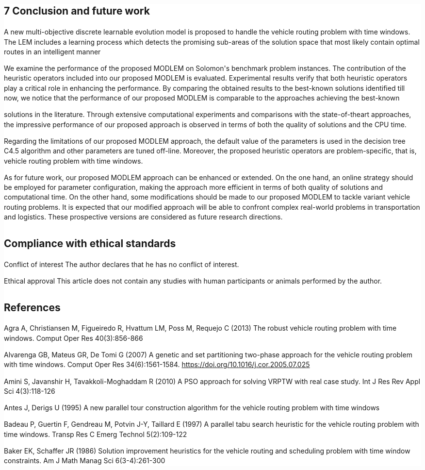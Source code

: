 ## 7 Conclusion and future work

A new multi-objective discrete learnable evolution model is proposed to handle the vehicle routing problem with time windows. The LEM includes a learning process which detects the promising sub-areas of the solution space that most likely contain optimal routes in an intelligent manner

We examine the performance of the proposed MODLEM on Solomon's benchmark problem instances. The contribution of the heuristic operators included into our proposed MODLEM is evaluated. Experimental results verify that both heuristic operators play a critical role in enhancing the performance. By comparing the obtained results to the best-known solutions identified till now, we notice that the performance of our proposed MODLEM is comparable to the approaches achieving the best-known

solutions in the literature. Through extensive computational experiments and comparisons with the state-of-theart approaches, the impressive performance of our proposed approach is observed in terms of both the quality of solutions and the CPU time.

Regarding the limitations of our proposed MODLEM approach, the default value of the parameters is used in the decision tree C4.5 algorithm and other parameters are tuned off-line. Moreover, the proposed heuristic operators are problem-specific, that is, vehicle routing problem with time windows.

As for future work, our proposed MODLEM approach can be enhanced or extended. On the one hand, an online strategy should be employed for parameter configuration, making the approach more efficient in terms of both quality of solutions and computational time. On the other hand, some modifications should be made to our proposed MODLEM to tackle variant vehicle routing problems. It is expected that our modified approach will be able to confront complex real-world problems in transportation and logistics. These prospective versions are considered as future research directions.

## Compliance with ethical standards

Conflict of interest The author declares that he has no conflict of interest.

Ethical approval This article does not contain any studies with human participants or animals performed by the author.

## References

Agra A, Christiansen M, Figueiredo R, Hvattum LM, Poss M, Requejo C (2013) The robust vehicle routing problem with time windows. Comput Oper Res 40(3):856-866

Alvarenga GB, Mateus GR, De Tomi G (2007) A genetic and set partitioning two-phase approach for the vehicle routing problem with time windows. Comput Oper Res 34(6):1561-1584. https://doi.org/10.1016/j.cor.2005.07.025

Amini S, Javanshir H, Tavakkoli-Moghaddam R (2010) A PSO approach for solving VRPTW with real case study. Int J Res Rev Appl Sci 4(3):118-126

Antes J, Derigs U (1995) A new parallel tour construction algorithm for the vehicle routing problem with time windows

Badeau P, Guertin F, Gendreau M, Potvin J-Y, Taillard E (1997) A parallel tabu search heuristic for the vehicle routing problem with time windows. Transp Res C Emerg Technol 5(2):109-122

Baker EK, Schaffer JR (1986) Solution improvement heuristics for the vehicle routing and scheduling problem with time window constraints. Am J Math Manag Sci 6(3-4):261-300

